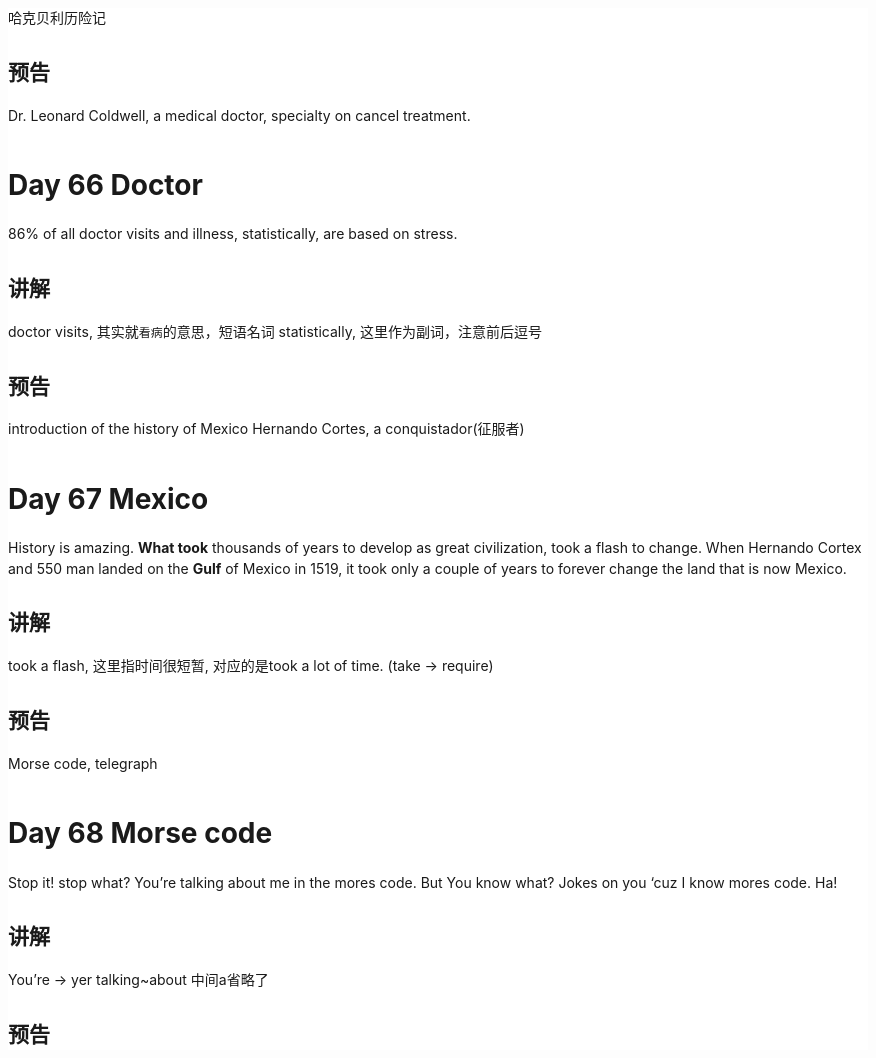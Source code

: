哈克贝利历险记

## 预告

Dr. Leonard Coldwell, a medical doctor, specialty on cancel treatment.

# Day 66 Doctor

86% of all  doctor visits and illness, statistically, are based on stress.

## 讲解

doctor visits, 其实就`看病`的意思，短语名词
statistically, 这里作为副词，注意前后逗号

## 预告

introduction of the history of Mexico
Hernando Cortes, a conquistador(征服者)

# Day 67 Mexico

History is amazing. **What took** thousands of years to develop as great civilization, took a flash to change. When Hernando Cortex  and 550 man landed on the **Gulf** of Mexico in 1519, it took only a couple of years to forever change the land that is now Mexico.

## 讲解

took a flash, 这里指时间很短暂, 对应的是took a lot of time.   (take -> require)

## 预告

Morse code,  telegraph

# Day 68 Morse code

Stop it!
stop what?
You’re talking about me in the mores code. But You know what? Jokes on you ‘cuz I know mores code. Ha!

## 讲解

You’re -> yer
talking~about  中间a省略了

## 预告
